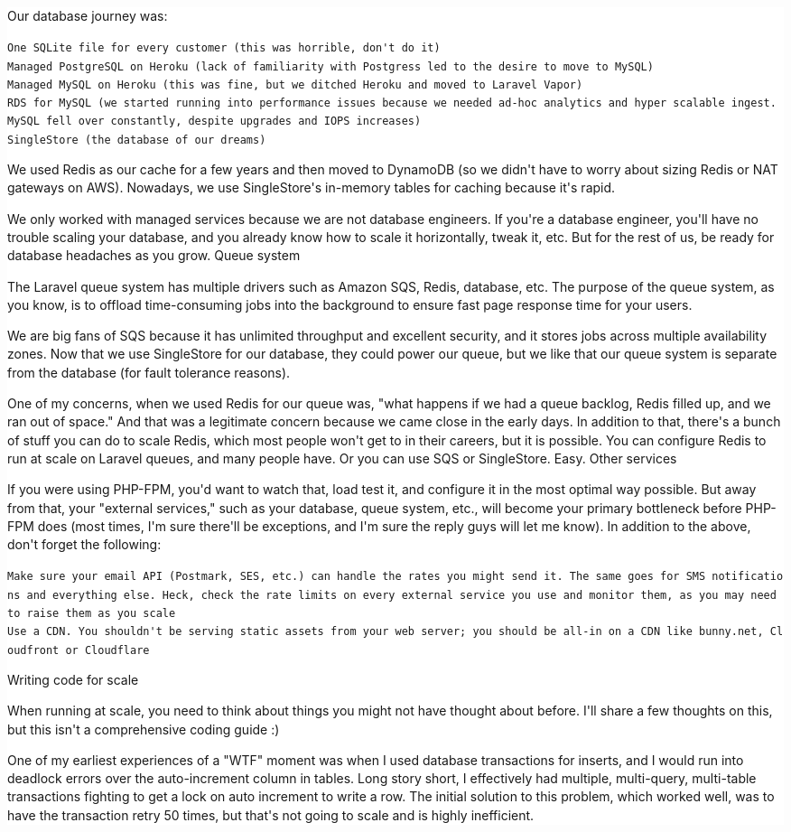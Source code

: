 Our database journey was:

    One SQLite file for every customer (this was horrible, don't do it)
    Managed PostgreSQL on Heroku (lack of familiarity with Postgress led to the desire to move to MySQL)
    Managed MySQL on Heroku (this was fine, but we ditched Heroku and moved to Laravel Vapor)
    RDS for MySQL (we started running into performance issues because we needed ad-hoc analytics and hyper scalable ingest. MySQL fell over constantly, despite upgrades and IOPS increases)
    SingleStore (the database of our dreams)

We used Redis as our cache for a few years and then moved to DynamoDB (so we didn't have to worry about sizing Redis or NAT gateways on AWS). Nowadays, we use SingleStore's in-memory tables for caching because it's rapid.

We only worked with managed services because we are not database engineers. If you're a database engineer, you'll have no trouble scaling your database, and you already know how to scale it horizontally, tweak it, etc. But for the rest of us, be ready for database headaches as you grow.
Queue system

The Laravel queue system has multiple drivers such as Amazon SQS, Redis, database, etc. The purpose of the queue system, as you know, is to offload time-consuming jobs into the background to ensure fast page response time for your users.

We are big fans of SQS because it has unlimited throughput and excellent security, and it stores jobs across multiple availability zones. Now that we use SingleStore for our database, they could power our queue, but we like that our queue system is separate from the database (for fault tolerance reasons).

One of my concerns, when we used Redis for our queue was, "what happens if we had a queue backlog, Redis filled up, and we ran out of space." And that was a legitimate concern because we came close in the early days. In addition to that, there's a bunch of stuff you can do to scale Redis, which most people won't get to in their careers, but it is possible. You can configure Redis to run at scale on Laravel queues, and many people have. Or you can use SQS or SingleStore. Easy.
Other services

If you were using PHP-FPM, you'd want to watch that, load test it, and configure it in the most optimal way possible. But away from that, your "external services," such as your database, queue system, etc., will become your primary bottleneck before PHP-FPM does (most times, I'm sure there'll be exceptions, and I'm sure the reply guys will let me know). In addition to the above, don't forget the following:

    Make sure your email API (Postmark, SES, etc.) can handle the rates you might send it. The same goes for SMS notifications and everything else. Heck, check the rate limits on every external service you use and monitor them, as you may need to raise them as you scale
    Use a CDN. You shouldn't be serving static assets from your web server; you should be all-in on a CDN like bunny.net, Cloudfront or Cloudflare

Writing code for scale

When running at scale, you need to think about things you might not have thought about before. I'll share a few thoughts on this, but this isn't a comprehensive coding guide :)

One of my earliest experiences of a "WTF" moment was when I used database transactions for inserts, and I would run into deadlock errors over the auto-increment column in tables. Long story short, I effectively had multiple, multi-query, multi-table transactions fighting to get a lock on auto increment to write a row. The initial solution to this problem, which worked well, was to have the transaction retry 50 times, but that's not going to scale and is highly inefficient.
